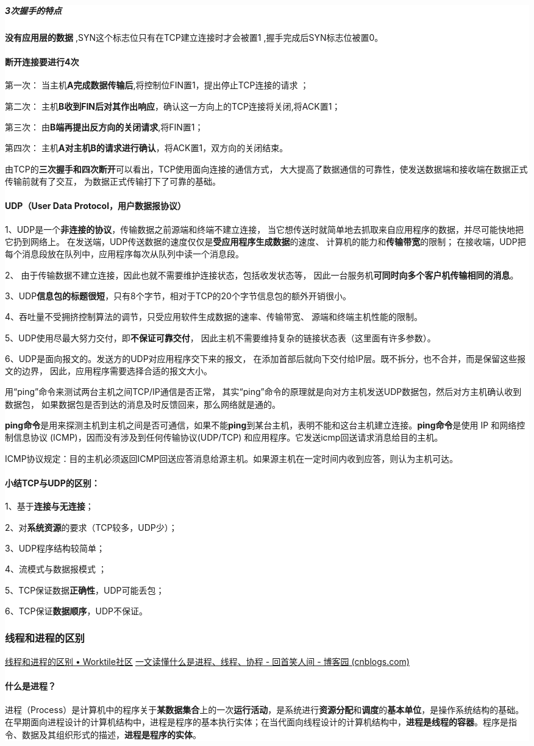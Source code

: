 ##### 3次握手的特点

**没有应用层的数据** ,SYN这个标志位只有在TCP建立连接时才会被置1 ,握手完成后SYN标志位被置0。

#### 断开连接要进行4次

第一次： 当主机**A完成数据传输后**,将控制位FIN置1，提出停止TCP连接的请求 ；

第二次： 主机**B收到FIN后对其作出响应**，确认这一方向上的TCP连接将关闭,将ACK置1；

第三次： 由**B端再提出反方向的关闭请求**,将FIN置1；

第四次： 主机**A对主机B的请求进行确认**，将ACK置1，双方向的关闭结束。

由TCP的**三次握手和四次断开**可以看出，TCP使用面向连接的通信方式， 大大提高了数据通信的可靠性，使发送数据端和接收端在数据正式传输前就有了交互， 为数据正式传输打下了可靠的基础。

#### **UDP（User Data Protocol，用户数据报协议）**

1、UDP是一个**非连接的协议**，传输数据之前源端和终端不建立连接， 当它想传送时就简单地去抓取来自应用程序的数据，并尽可能快地把它扔到网络上。 在发送端，UDP传送数据的速度仅仅是**受应用程序生成数据**的速度、 计算机的能力和**传输带宽**的限制； 在接收端，UDP把每个消息段放在队列中，应用程序每次从队列中读一个消息段。

2、 由于传输数据不建立连接，因此也就不需要维护连接状态，包括收发状态等， 因此一台服务机**可同时向多个客户机传输相同的消息**。

3、UDP**信息包的标题很短**，只有8个字节，相对于TCP的20个字节信息包的额外开销很小。

4、吞吐量不受拥挤控制算法的调节，只受应用软件生成数据的速率、传输带宽、 源端和终端主机性能的限制。

5、UDP使用尽最大努力交付，即**不保证可靠交付**， 因此主机不需要维持复杂的链接状态表（这里面有许多参数）。

6、UDP是面向报文的。发送方的UDP对应用程序交下来的报文， 在添加首部后就向下交付给IP层。既不拆分，也不合并，而是保留这些报文的边界， 因此，应用程序需要选择合适的报文大小。

用“ping”命令来测试两台主机之间TCP/IP通信是否正常， 其实“ping”命令的原理就是向对方主机发送UDP数据包，然后对方主机确认收到数据包， 如果数据包是否到达的消息及时反馈回来，那么网络就是通的。

**ping命令**是用来探测主机到主机之间是否可通信，如果不能**ping**到某台主机，表明不能和这台主机建立连接。**ping命令**是使用 IP 和网络控制信息协议 (ICMP)，因而没有涉及到任何传输协议(UDP/TCP) 和应用程序。它发送icmp回送请求消息给目的主机。

ICMP协议规定：目的主机必须返回ICMP回送应答消息给源主机。如果源主机在一定时间内收到应答，则认为主机可达。

#### **小结TCP与UDP的区别：**

1、基于**连接与无连接**；

2、对**系统资源**的要求（TCP较多，UDP少）；

3、UDP程序结构较简单；

4、流模式与数据报模式 ；

5、TCP保证数据**正确性**，UDP可能丢包；

6、TCP保证**数据顺序**，UDP不保证。

### 线程和进程的区别 

[线程和进程的区别 • Worktile社区](https://worktile.com/kb/p/36374)
[一文读懂什么是进程、线程、协程 - 回首笑人间 - 博客园 (cnblogs.com)](https://www.cnblogs.com/Survivalist/p/11527949.html#%E8%BF%9B%E7%A8%8B)
#### 什么是进程？

进程（Process）是计算机中的程序关于**某数据集合**上的一次**运行活动**，是系统进行**资源分配**和**调度**的**基本单位**，是操作系统结构的基础。在早期面向进程设计的计算机结构中，进程是程序的基本执行实体；在当代面向线程设计的计算机结构中，**进程是线程的容器**。程序是指令、数据及其组织形式的描述，**进程是程序的实体**。
